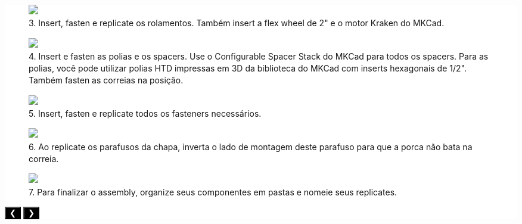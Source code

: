   <div class="mySlides fade">
    <figure>
      <img src="/img/learning-course/stage1c/dir-swap/a3.webp" style="width:100%">
      <figcaption>3. Insert, fasten e replicate os rolamentos. Também insert a flex wheel de 2" e o motor Kraken do MKCad.</figcaption>
    </figure>
  </div>

  <div class="mySlides fade">
    <figure>
      <img src="/img/learning-course/stage1c/dir-swap/a4.webp" style="width:100%">
      <figcaption>4. Insert e fasten as polias e os spacers. Use o Configurable Spacer Stack do MKCad para todos os spacers.  
Para as polias, você pode utilizar polias HTD impressas em 3D da biblioteca do MKCad com inserts hexagonais de 1/2".  
Também fasten as correias na posição. </figcaption>
    </figure>
  </div>

  <div class="mySlides fade">
    <figure>
      <img src="/img/learning-course/stage1c/dir-swap/a5.webp" style="width:100%">
      <figcaption>5. Insert, fasten e replicate todos os fasteners necessários.</figcaption>
    </figure>
  </div>

  <div class="mySlides fade">
    <figure>
      <img src="/img/learning-course/stage1c/dir-swap/a6.webp" style="width:100%">
      <figcaption>6. Ao replicate os parafusos da chapa, inverta o lado de montagem deste parafuso para que a porca não bata na correia. </figcaption>
    </figure>
  </div>

  <div class="mySlides fade">
    <figure>
      <img src="/img/learning-course/stage1c/dir-swap/a0.webp" style="width:100%">
      <figcaption>7. Para finalizar o assembly, organize seus componentes em pastas e nomeie seus replicates.</figcaption>
    </figure>
  </div>

  
  <button class="prev" onclick="plusSlides(-1,1)" style="background-color: #000; color: #fff;">&#10094;</button>
  <button class="next" onclick="plusSlides(1,1)" style="background-color: #000; color: #fff;">&#10095;</button>
  
  <div class="dotsContainer" style="text-align:center">
    <!-- Dots will be generated here -->
  </div>
</div>
